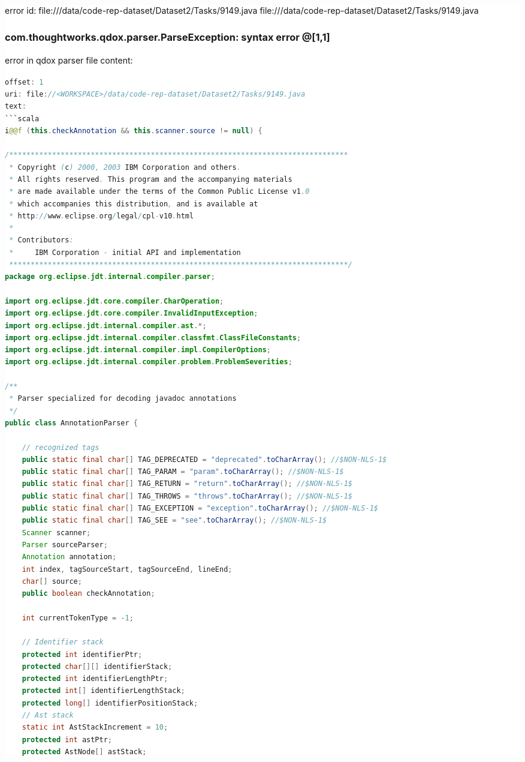 error id: file://<WORKSPACE>/data/code-rep-dataset/Dataset2/Tasks/9149.java
file://<WORKSPACE>/data/code-rep-dataset/Dataset2/Tasks/9149.java
### com.thoughtworks.qdox.parser.ParseException: syntax error @[1,1]

error in qdox parser
file content:
```java
offset: 1
uri: file://<WORKSPACE>/data/code-rep-dataset/Dataset2/Tasks/9149.java
text:
```scala
i@@f (this.checkAnnotation && this.scanner.source != null) {

/*******************************************************************************
 * Copyright (c) 2000, 2003 IBM Corporation and others.
 * All rights reserved. This program and the accompanying materials 
 * are made available under the terms of the Common Public License v1.0
 * which accompanies this distribution, and is available at
 * http://www.eclipse.org/legal/cpl-v10.html
 * 
 * Contributors:
 *     IBM Corporation - initial API and implementation
 *******************************************************************************/
package org.eclipse.jdt.internal.compiler.parser;

import org.eclipse.jdt.core.compiler.CharOperation;
import org.eclipse.jdt.core.compiler.InvalidInputException;
import org.eclipse.jdt.internal.compiler.ast.*;
import org.eclipse.jdt.internal.compiler.classfmt.ClassFileConstants;
import org.eclipse.jdt.internal.compiler.impl.CompilerOptions;
import org.eclipse.jdt.internal.compiler.problem.ProblemSeverities;

/**
 * Parser specialized for decoding javadoc annotations
 */
public class AnnotationParser {

	// recognized tags
	public static final char[] TAG_DEPRECATED = "deprecated".toCharArray(); //$NON-NLS-1$
	public static final char[] TAG_PARAM = "param".toCharArray(); //$NON-NLS-1$
	public static final char[] TAG_RETURN = "return".toCharArray(); //$NON-NLS-1$
	public static final char[] TAG_THROWS = "throws".toCharArray(); //$NON-NLS-1$
	public static final char[] TAG_EXCEPTION = "exception".toCharArray(); //$NON-NLS-1$
	public static final char[] TAG_SEE = "see".toCharArray(); //$NON-NLS-1$
	Scanner scanner;
	Parser sourceParser;
	Annotation annotation;
	int index, tagSourceStart, tagSourceEnd, lineEnd;
	char[] source;
	public boolean checkAnnotation;

	int currentTokenType = -1;

	// Identifier stack
	protected int identifierPtr;
	protected char[][] identifierStack;
	protected int identifierLengthPtr;
	protected int[] identifierLengthStack;
	protected long[] identifierPositionStack;
	// Ast stack
	static int AstStackIncrement = 10;
	protected int astPtr;
	protected AstNode[] astStack;
```